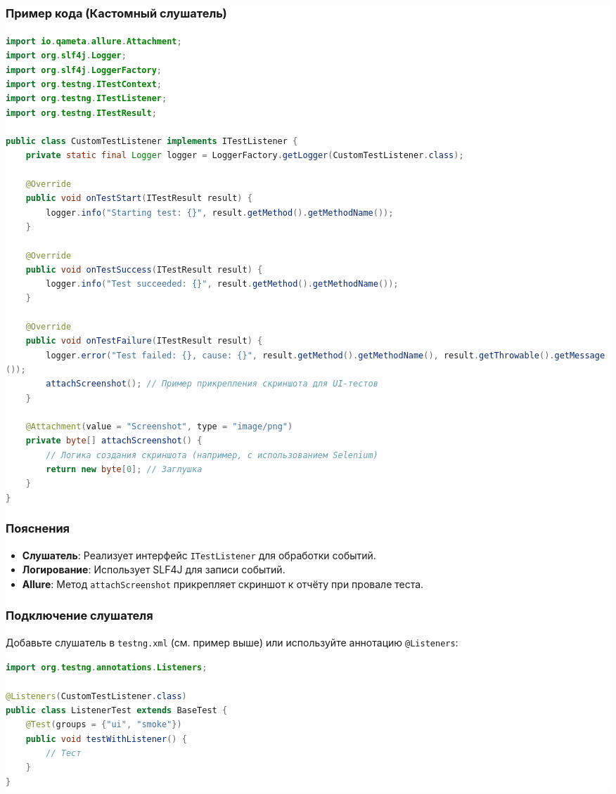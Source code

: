 ### Пример кода (Кастомный слушатель)

```java
import io.qameta.allure.Attachment;
import org.slf4j.Logger;
import org.slf4j.LoggerFactory;
import org.testng.ITestContext;
import org.testng.ITestListener;
import org.testng.ITestResult;

public class CustomTestListener implements ITestListener {
    private static final Logger logger = LoggerFactory.getLogger(CustomTestListener.class);

    @Override
    public void onTestStart(ITestResult result) {
        logger.info("Starting test: {}", result.getMethod().getMethodName());
    }

    @Override
    public void onTestSuccess(ITestResult result) {
        logger.info("Test succeeded: {}", result.getMethod().getMethodName());
    }

    @Override
    public void onTestFailure(ITestResult result) {
        logger.error("Test failed: {}, cause: {}", result.getMethod().getMethodName(), result.getThrowable().getMessage());
        attachScreenshot(); // Пример прикрепления скриншота для UI-тестов
    }

    @Attachment(value = "Screenshot", type = "image/png")
    private byte[] attachScreenshot() {
        // Логика создания скриншота (например, с использованием Selenium)
        return new byte[0]; // Заглушка
    }
}
```

### Пояснения
- **Слушатель**: Реализует интерфейс `ITestListener` для обработки событий.
- **Логирование**: Использует SLF4J для записи событий.
- **Allure**: Метод `attachScreenshot` прикрепляет скриншот к отчёту при провале теста.

### Подключение слушателя
Добавьте слушатель в `testng.xml` (см. пример выше) или используйте аннотацию `@Listeners`:

```java
import org.testng.annotations.Listeners;

@Listeners(CustomTestListener.class)
public class ListenerTest extends BaseTest {
    @Test(groups = {"ui", "smoke"})
    public void testWithListener() {
        // Тест
    }
}
```
